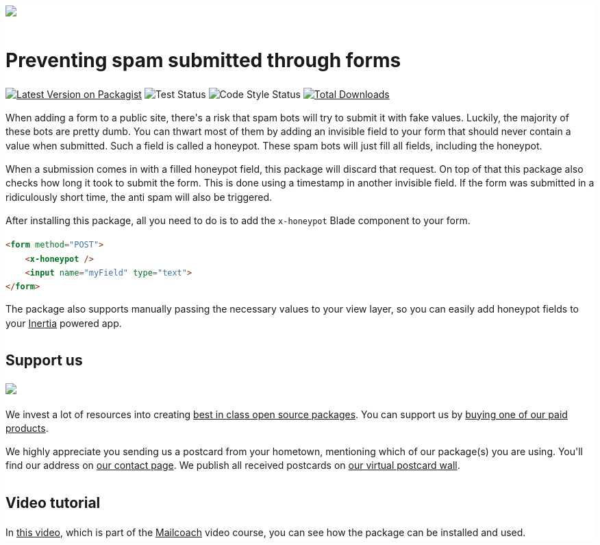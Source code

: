
[<img src="https://github-ads.s3.eu-central-1.amazonaws.com/support-ukraine.svg?t=1" />](https://supportukrainenow.org)

# Preventing spam submitted through forms

[![Latest Version on Packagist](https://img.shields.io/packagist/v/spatie/laravel-honeypot.svg?style=flat-square)](https://packagist.org/packages/spatie/laravel-honeypot)
![Test Status](https://img.shields.io/github/workflow/status/spatie/laravel-honeypot/run-tests?label=tests)
![Code Style Status](https://img.shields.io/github/workflow/status/spatie/laravel-honeypot/Check%20&%20fix%20styling?label=code%20style)
[![Total Downloads](https://img.shields.io/packagist/dt/spatie/laravel-honeypot.svg?style=flat-square)](https://packagist.org/packages/spatie/laravel-honeypot)

When adding a form to a public site, there's a risk that spam bots will try to submit it with fake values. Luckily, the majority of these bots are pretty dumb. You can thwart most of them by adding an invisible field to your form that should never contain a value when submitted. Such a field is called a honeypot. These spam bots will just fill all fields, including the honeypot.

When a submission comes in with a filled honeypot field, this package will discard that request. 
On top of that this package also checks how long it took to submit the form. This is done using a timestamp in another invisible field. If the form was submitted in a ridiculously short time, the anti spam will also be triggered.

After installing this package, all you need to do is to add the `x-honeypot` Blade component to your form.

```html
<form method="POST">
    <x-honeypot />
    <input name="myField" type="text">
</form>
```

The package also supports manually passing the necessary values to your view layer, so you can easily add honeypot fields to your [Inertia](https://inertiajs.com) powered app.

## Support us

[<img src="https://github-ads.s3.eu-central-1.amazonaws.com/laravel-honeypot.jpg?t=1" width="419px" />](https://spatie.be/github-ad-click/laravel-honeypot)

We invest a lot of resources into creating [best in class open source packages](https://spatie.be/open-source). You can support us by [buying one of our paid products](https://spatie.be/open-source/support-us).

We highly appreciate you sending us a postcard from your hometown, mentioning which of our package(s) you are using. You'll find our address on [our contact page](https://spatie.be/about-us). We publish all received postcards on [our virtual postcard wall](https://spatie.be/open-source/postcards).

## Video tutorial

In [this video](https://vimeo.com/381197983), which is part of the [Mailcoach](https://mailcoach.app) video course, you can see how the package can be installed and used.
